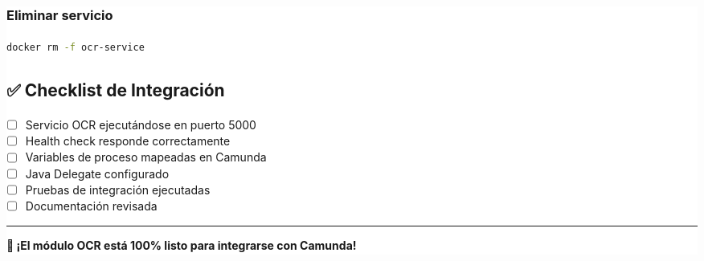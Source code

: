 ### Eliminar servicio
```bash
docker rm -f ocr-service
```

## ✅ Checklist de Integración

- [ ] Servicio OCR ejecutándose en puerto 5000
- [ ] Health check responde correctamente
- [ ] Variables de proceso mapeadas en Camunda
- [ ] Java Delegate configurado
- [ ] Pruebas de integración ejecutadas
- [ ] Documentación revisada

---

**🎉 ¡El módulo OCR está 100% listo para integrarse con Camunda!** 